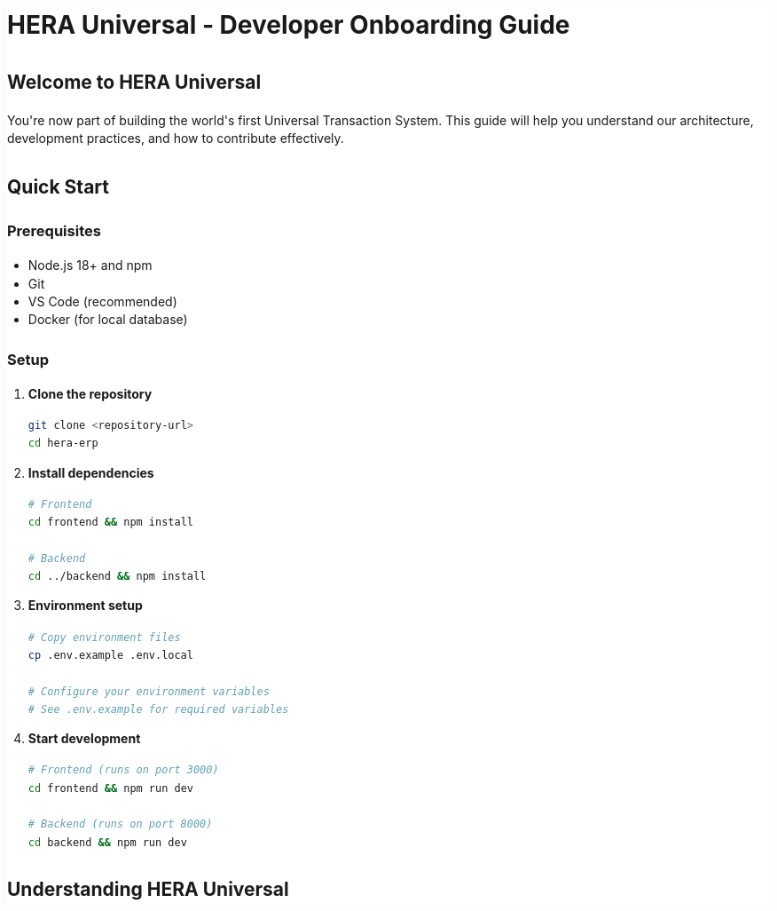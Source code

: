 # HERA Universal - Developer Onboarding Guide

## Welcome to HERA Universal

You're now part of building the world's first Universal Transaction System. This guide will help you understand our architecture, development practices, and how to contribute effectively.

## Quick Start

### Prerequisites

- Node.js 18+ and npm
- Git
- VS Code (recommended)
- Docker (for local database)

### Setup

1. **Clone the repository**
   ```bash
   git clone <repository-url>
   cd hera-erp
   ```

2. **Install dependencies**
   ```bash
   # Frontend
   cd frontend && npm install
   
   # Backend
   cd ../backend && npm install
   ```

3. **Environment setup**
   ```bash
   # Copy environment files
   cp .env.example .env.local
   
   # Configure your environment variables
   # See .env.example for required variables
   ```

4. **Start development**
   ```bash
   # Frontend (runs on port 3000)
   cd frontend && npm run dev
   
   # Backend (runs on port 8000)
   cd backend && npm run dev
   ```

## Understanding HERA Universal
